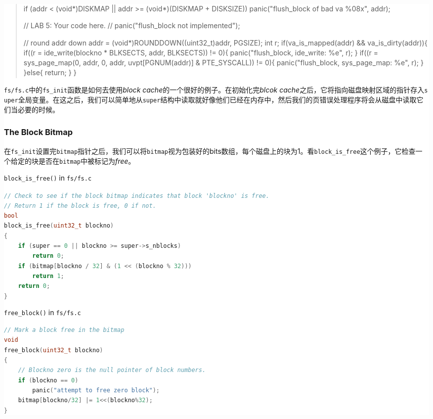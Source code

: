 > 	if (addr < (void*)DISKMAP || addr >= (void*)(DISKMAP + DISKSIZE))
> 		panic("flush_block of bad va %08x", addr);
> 
> 	// LAB 5: Your code here.
> 	// panic("flush_block not implemented");
> 
> 	// round addr down
> 	addr = (void*)ROUNDDOWN((uint32_t)addr, PGSIZE);
> int r;
> 	if(va_is_mapped(addr) && va_is_dirty(addr)){
> 		if((r = ide_write(blockno * BLKSECTS, addr, BLKSECTS)) != 0){
> 			panic("flush_block, ide_write: %e", r);
> 		}
> 		if((r = sys_page_map(0, addr, 0, addr, uvpt[PGNUM(addr)] & PTE_SYSCALL)) != 0){
> 			panic("flush_block, sys_page_map: %e", r);
> 		}
> 	}else{
> 		return;
> 	}
> }
> ```

`fs/fs.c`中的`fs_init`函数是如何去使用*block cache*的一个很好的例子。在初始化完*blcok cache*之后，它将指向磁盘映射区域的指针存入`super`全局变量。在这之后，我们可以简单地从`super`结构中读取就好像他们已经在内存中，然后我们的页错误处理程序将会从磁盘中读取它们当必要的时候。

### The Block Bitmap

在`fs_init`设置完`bitmap`指针之后，我们可以将`bitmap`视为包装好的bits数组，每个磁盘上的块为1。看`block_is_free`这个例子，它检查一个给定的块是否在`bitmap`中被标记为*free*。

`block_is_free()` in `fs/fs.c`

```c
// Check to see if the block bitmap indicates that block 'blockno' is free.
// Return 1 if the block is free, 0 if not.
bool
block_is_free(uint32_t blockno)
{
	if (super == 0 || blockno >= super->s_nblocks)
		return 0;
	if (bitmap[blockno / 32] & (1 << (blockno % 32)))
		return 1;
	return 0;
}
```

`free_block()` in `fs/fs.c`

```c
// Mark a block free in the bitmap
void
free_block(uint32_t blockno)
{
	// Blockno zero is the null pointer of block numbers.
	if (blockno == 0)
		panic("attempt to free zero block");
	bitmap[blockno/32] |= 1<<(blockno%32);
}
```
